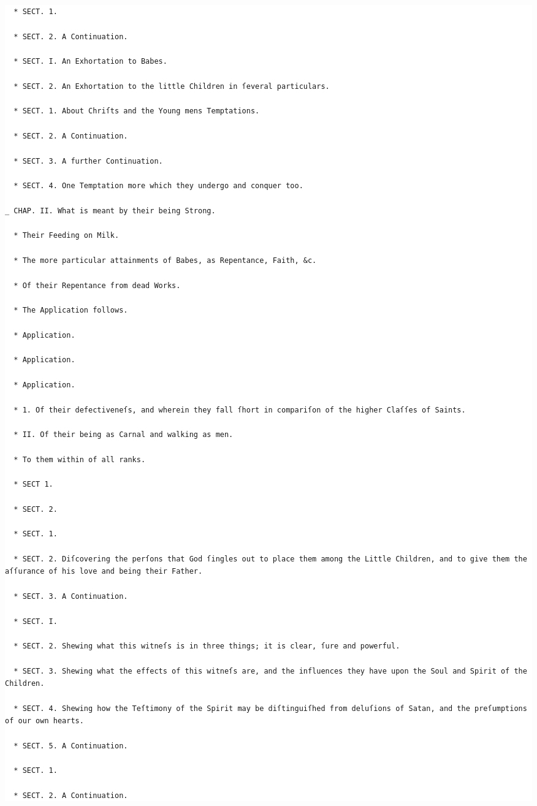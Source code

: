       * SECT. 1.

      * SECT. 2. A Continuation.

      * SECT. I. An Exhortation to Babes.

      * SECT. 2. An Exhortation to the little Children in ſeveral particulars.

      * SECT. 1. About Chriſts and the Young mens Temptations.

      * SECT. 2. A Continuation.

      * SECT. 3. A further Continuation.

      * SECT. 4. One Temptation more which they undergo and conquer too.

    _ CHAP. II. What is meant by their being Strong.

      * Their Feeding on Milk.

      * The more particular attainments of Babes, as Repentance, Faith, &c.

      * Of their Repentance from dead Works.

      * The Application follows.

      * Application.

      * Application.

      * Application.

      * 1. Of their defectiveneſs, and wherein they fall ſhort in compariſon of the higher Claſſes of Saints.

      * II. Of their being as Carnal and walking as men.

      * To them within of all ranks.

      * SECT 1.

      * SECT. 2.

      * SECT. 1.

      * SECT. 2. Diſcovering the perſons that God ſingles out to place them among the Little Children, and to give them the aſſurance of his love and being their Father.

      * SECT. 3. A Continuation.

      * SECT. I.

      * SECT. 2. Shewing what this witneſs is in three things; it is clear, ſure and powerful.

      * SECT. 3. Shewing what the effects of this witneſs are, and the influences they have upon the Soul and Spirit of the Children.

      * SECT. 4. Shewing how the Teſtimony of the Spirit may be diſtinguiſhed from deluſions of Satan, and the preſumptions of our own hearts.

      * SECT. 5. A Continuation.

      * SECT. 1.

      * SECT. 2. A Continuation.
